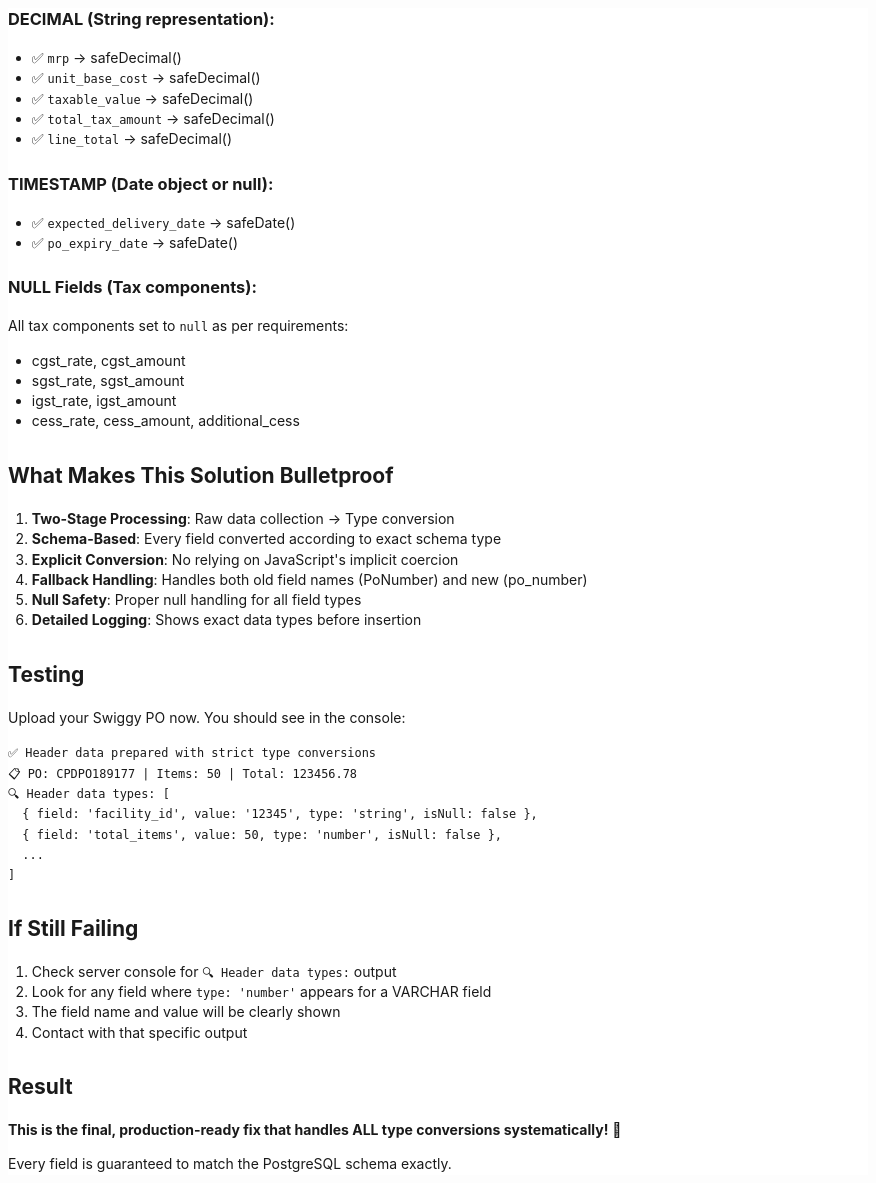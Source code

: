 ### DECIMAL (String representation):
- ✅ `mrp` → safeDecimal()
- ✅ `unit_base_cost` → safeDecimal()
- ✅ `taxable_value` → safeDecimal()
- ✅ `total_tax_amount` → safeDecimal()
- ✅ `line_total` → safeDecimal()

### TIMESTAMP (Date object or null):
- ✅ `expected_delivery_date` → safeDate()
- ✅ `po_expiry_date` → safeDate()

### NULL Fields (Tax components):
All tax components set to `null` as per requirements:
- cgst_rate, cgst_amount
- sgst_rate, sgst_amount
- igst_rate, igst_amount
- cess_rate, cess_amount, additional_cess

## What Makes This Solution Bulletproof

1. **Two-Stage Processing**: Raw data collection → Type conversion
2. **Schema-Based**: Every field converted according to exact schema type
3. **Explicit Conversion**: No relying on JavaScript's implicit coercion
4. **Fallback Handling**: Handles both old field names (PoNumber) and new (po_number)
5. **Null Safety**: Proper null handling for all field types
6. **Detailed Logging**: Shows exact data types before insertion

## Testing

Upload your Swiggy PO now. You should see in the console:
```
✅ Header data prepared with strict type conversions
📋 PO: CPDPO189177 | Items: 50 | Total: 123456.78
🔍 Header data types: [
  { field: 'facility_id', value: '12345', type: 'string', isNull: false },
  { field: 'total_items', value: 50, type: 'number', isNull: false },
  ...
]
```

## If Still Failing

1. Check server console for `🔍 Header data types:` output
2. Look for any field where `type: 'number'` appears for a VARCHAR field
3. The field name and value will be clearly shown
4. Contact with that specific output

## Result

**This is the final, production-ready fix that handles ALL type conversions systematically!** 🎯

Every field is guaranteed to match the PostgreSQL schema exactly.
